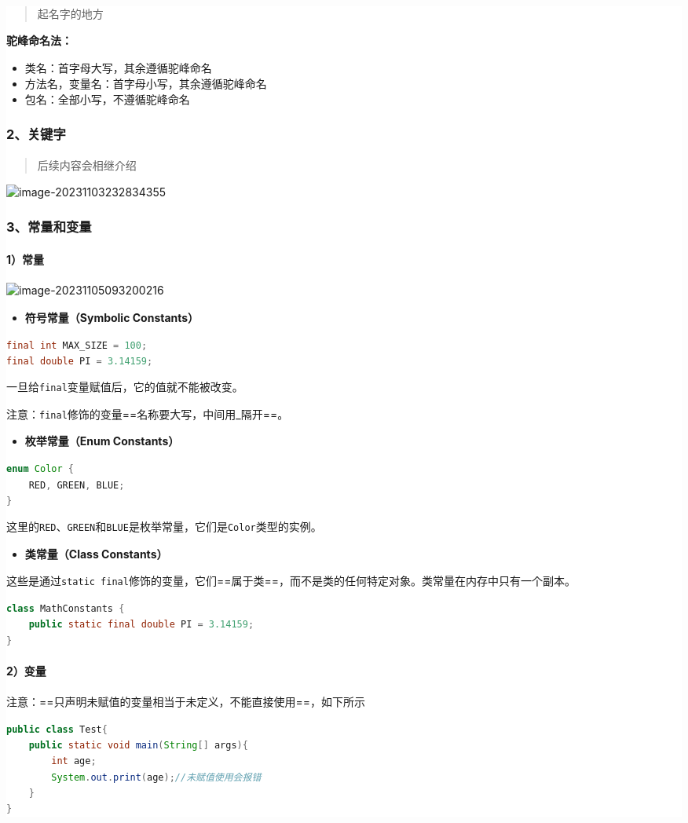 > 起名字的地方

**驼峰命名法：**

- 类名：首字母大写，其余遵循驼峰命名
- 方法名，变量名：首字母小写，其余遵循驼峰命名
- 包名：全部小写，不遵循驼峰命名

### 2、关键字

> 后续内容会相继介绍

![image-20231103232834355](C:\Users\40500\AppData\Roaming\Typora\typora-user-images\image-20231103232834355.png)

### 3、常量和变量

#### 1）常量

![image-20231105093200216](C:\Users\40500\AppData\Roaming\Typora\typora-user-images\image-20231105093200216.png)

- **符号常量（Symbolic Constants）**

```java
final int MAX_SIZE = 100;
final double PI = 3.14159;
```

一旦给`final`变量赋值后，它的值就不能被改变。

注意：`final`修饰的变量==名称要大写，中间用_隔开==。

- **枚举常量（Enum Constants）**

```java
enum Color {
    RED, GREEN, BLUE;
}
```

这里的`RED`、`GREEN`和`BLUE`是枚举常量，它们是`Color`类型的实例。

- **类常量（Class Constants）**

这些是通过`static final`修饰的变量，它们==属于类==，而不是类的任何特定对象。类常量在内存中只有一个副本。

```java
class MathConstants {
    public static final double PI = 3.14159;
}
```

#### 2）变量

注意：==只声明未赋值的变量相当于未定义，不能直接使用==，如下所示

```JAVA
public class Test{
	public static void main(String[] args){
		int age;
		System.out.print(age);//未赋值使用会报错
	}
}
```
